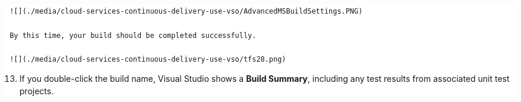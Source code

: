     ![](./media/cloud-services-continuous-delivery-use-vso/AdvancedMSBuildSettings.PNG)
    
     By this time, your build should be completed successfully.
    
     ![](./media/cloud-services-continuous-delivery-use-vso/tfs28.png)
13. If you double-click the build name, Visual Studio shows a **Build Summary**, including any test results from associated unit test projects.
    